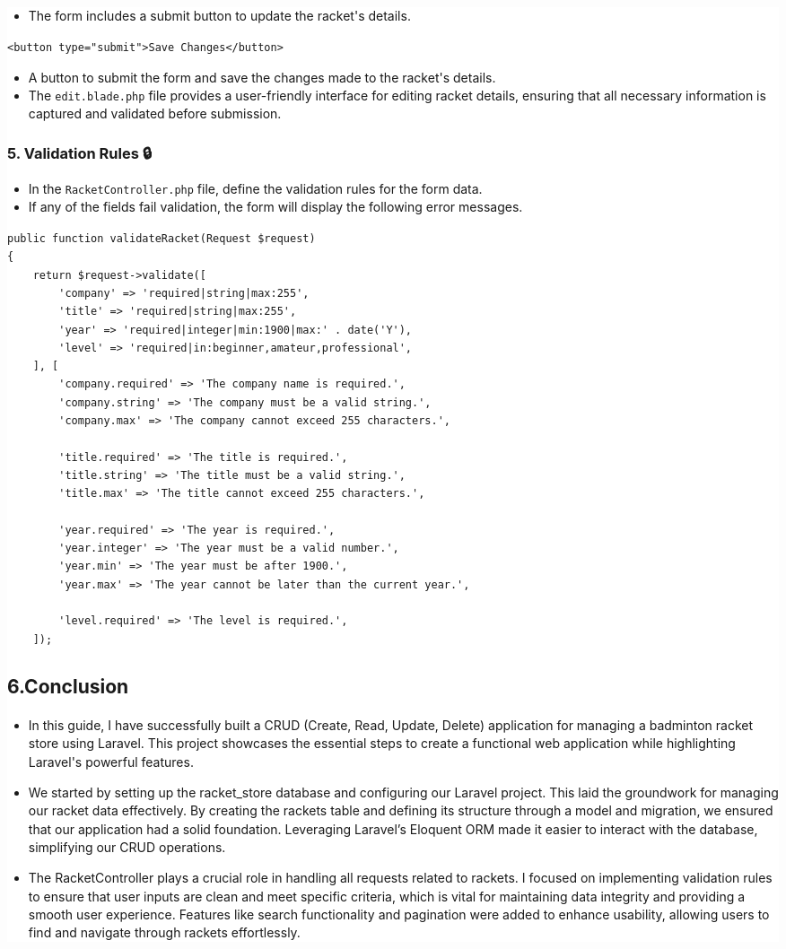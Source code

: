 - The form includes a submit button to update the racket's details.
```blade
<button type="submit">Save Changes</button>
```
- A button to submit the form and save the changes made to the racket's details.
- The `edit.blade.php` file provides a user-friendly interface for editing racket details, ensuring that all necessary information is captured and validated before submission.

### 5. Validation Rules :lock:

- In the `RacketController.php` file, define the validation rules for the form data.
- If any of the fields fail validation, the form will display the following error messages.

```blade
public function validateRacket(Request $request)
{
    return $request->validate([
        'company' => 'required|string|max:255',
        'title' => 'required|string|max:255',
        'year' => 'required|integer|min:1900|max:' . date('Y'),
        'level' => 'required|in:beginner,amateur,professional',
    ], [
        'company.required' => 'The company name is required.',
        'company.string' => 'The company must be a valid string.',
        'company.max' => 'The company cannot exceed 255 characters.',
        
        'title.required' => 'The title is required.',
        'title.string' => 'The title must be a valid string.',
        'title.max' => 'The title cannot exceed 255 characters.',
        
        'year.required' => 'The year is required.',
        'year.integer' => 'The year must be a valid number.',
        'year.min' => 'The year must be after 1900.',
        'year.max' => 'The year cannot be later than the current year.',
        
        'level.required' => 'The level is required.',
    ]);
```

## 6.Conclusion

- In this guide, I have successfully built a CRUD (Create, Read, Update, Delete) application for managing a badminton racket store using Laravel. This project showcases the essential steps to create a functional web application while highlighting Laravel's powerful features.

- We started by setting up the racket_store database and configuring our Laravel project. This laid the groundwork for managing our racket data effectively. By creating the rackets table and defining its structure through a model and migration, we ensured that our application had a solid foundation. Leveraging Laravel’s Eloquent ORM made it easier to interact with the database, simplifying our CRUD operations.

- The RacketController plays a crucial role in handling all requests related to rackets. I focused on implementing validation rules to ensure that user inputs are clean and meet specific criteria, which is vital for maintaining data integrity and providing a smooth user experience. Features like search functionality and pagination were added to enhance usability, allowing users to find and navigate through rackets effortlessly.
